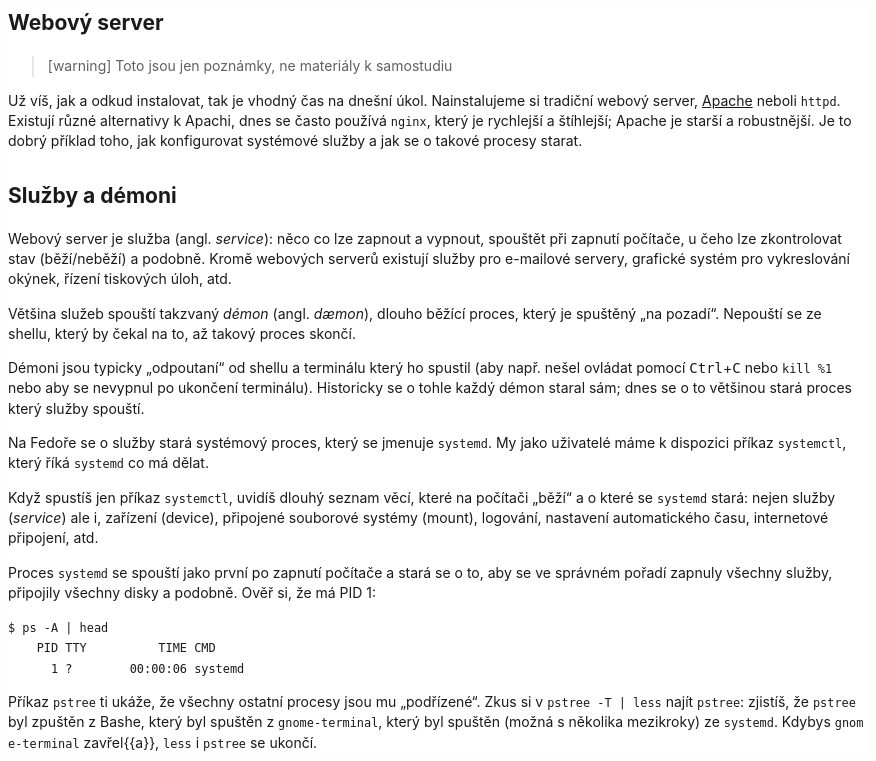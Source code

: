 ## Webový server

> [warning]
> Toto jsou jen poznámky, ne materiály k samostudiu

Už víš, jak a odkud instalovat, tak je vhodný čas na dnešní úkol.
Nainstalujeme si tradiční webový server, [Apache](http://httpd.apache.org/) neboli `httpd`.
Existují různé alternativy k Apachi, dnes se často používá `nginx`, který je rychlejší a štíhlejší;
Apache je starší a robustnější.
Je to dobrý příklad toho, jak konfigurovat systémové služby a jak se o takové procesy starat.

## Služby a démoni

Webový server je služba (angl. *service*): něco co lze zapnout a vypnout,
spouštět při zapnutí počítače, u čeho lze zkontrolovat stav (běží/neběží)
a podobně.
Kromě webových serverů existují služby pro e-mailové servery,
grafické systém pro vykreslování okýnek, řízení tiskových úloh, atd.

Většina služeb spouští takzvaný *démon* (angl. *dæmon*),
dlouho běžící proces, který je spuštěný „na pozadí“.
Nepouští se ze shellu, který by čekal na to, až takový proces skončí.

Démoni jsou typicky „odpoutaní“
od shellu a terminálu který ho spustil (aby např. nešel ovládat
pomocí <kbd>Ctrl</kbd>+<kbd>C</kbd> nebo `kill %1`
nebo aby se nevypnul po ukončení terminálu).
Historicky se o tohle každý démon staral sám; dnes se o to většinou stará
proces který služby spouští.

Na Fedoře se o služby stará systémový proces, který se jmenuje `systemd`. 
My jako uživatelé máme k dispozici příkaz `systemctl`,
který říká `systemd` co má dělat.

Když spustíš jen příkaz `systemctl`, uvidíš dlouhý seznam věcí,
které na počítači „běží“ a o které se `systemd` stará: nejen služby
(*service*) ale i, zařízení (device), připojené souborové systémy (mount),
logování, nastavení automatického času, internetové připojení, atd.

Proces `systemd` se spouští jako první po zapnutí počítače
a stará se o to, aby se ve správném pořadí zapnuly všechny služby,
připojily všechny disky a podobně.
Ověř si, že má PID 1:

```console
$ ps -A | head
    PID TTY          TIME CMD
      1 ?        00:00:06 systemd
```

Příkaz `pstree` ti ukáže, že všechny ostatní procesy jsou mu „podřízené“.
Zkus si v `pstree -T | less` najít `pstree`: zjistíš, že `pstree` byl zpuštěn
z Bashe, který byl spuštěn z `gnome-terminal`, který byl spuštěn
(možná s několika mezikroky) ze `systemd`.
Kdybys `gnome-terminal` zavřel{{a}}, `less` i `pstree` se ukončí.
